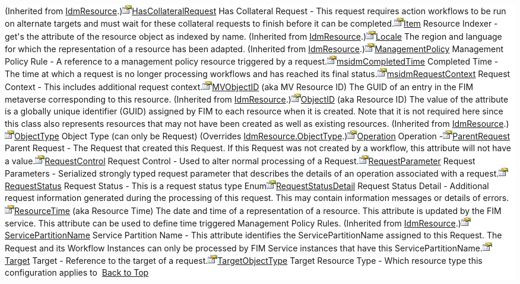  (Inherited from <a href="T_IdmNet_Models_IdmResource">IdmResource</a>.)</td></tr><tr><td>![Public property](media/pubproperty.gif "Public property")</td><td><a href="P_IdmNet_Models_Request_HasCollateralRequest">HasCollateralRequest</a></td><td>
Has Collateral Request - This request requires action workflows to be run on alternate targets and must wait for these collateral requests to finish before it can be completed.</td></tr><tr><td>![Public property](media/pubproperty.gif "Public property")</td><td><a href="P_IdmNet_Models_IdmResource_Item">Item</a></td><td>
Resource Indexer - get's the attribute of the resource object as indexed by name.
 (Inherited from <a href="T_IdmNet_Models_IdmResource">IdmResource</a>.)</td></tr><tr><td>![Public property](media/pubproperty.gif "Public property")</td><td><a href="P_IdmNet_Models_IdmResource_Locale">Locale</a></td><td>
The region and language for which the representation of a resource has been adapted.
 (Inherited from <a href="T_IdmNet_Models_IdmResource">IdmResource</a>.)</td></tr><tr><td>![Public property](media/pubproperty.gif "Public property")</td><td><a href="P_IdmNet_Models_Request_ManagementPolicy">ManagementPolicy</a></td><td>
Management Policy Rule - A reference to a management policy resource triggered by a request.</td></tr><tr><td>![Public property](media/pubproperty.gif "Public property")</td><td><a href="P_IdmNet_Models_Request_msidmCompletedTime">msidmCompletedTime</a></td><td>
Completed Time - The time at which a request is no longer processing workflows and has reached its final status.</td></tr><tr><td>![Public property](media/pubproperty.gif "Public property")</td><td><a href="P_IdmNet_Models_Request_msidmRequestContext">msidmRequestContext</a></td><td>
Request Context - This includes additional request context.</td></tr><tr><td>![Public property](media/pubproperty.gif "Public property")</td><td><a href="P_IdmNet_Models_IdmResource_MVObjectID">MVObjectID</a></td><td>
(aka MV Resource ID) The GUID of an entry in the FIM metaverse corresponding to this resource.
 (Inherited from <a href="T_IdmNet_Models_IdmResource">IdmResource</a>.)</td></tr><tr><td>![Public property](media/pubproperty.gif "Public property")</td><td><a href="P_IdmNet_Models_IdmResource_ObjectID">ObjectID</a></td><td>
(aka Resource ID) The value of the attribute is a globally unique identifier (GUID) assigned by FIM to each resource when it is created. Note that it is not required here since this class also represents resources that may not have been created as well as existing resources.
 (Inherited from <a href="T_IdmNet_Models_IdmResource">IdmResource</a>.)</td></tr><tr><td>![Public property](media/pubproperty.gif "Public property")</td><td><a href="P_IdmNet_Models_Request_ObjectType">ObjectType</a></td><td>
Object Type (can only be Request)
 (Overrides <a href="P_IdmNet_Models_IdmResource_ObjectType">IdmResource.ObjectType</a>.)</td></tr><tr><td>![Public property](media/pubproperty.gif "Public property")</td><td><a href="P_IdmNet_Models_Request_Operation">Operation</a></td><td>
Operation -</td></tr><tr><td>![Public property](media/pubproperty.gif "Public property")</td><td><a href="P_IdmNet_Models_Request_ParentRequest">ParentRequest</a></td><td>
Parent Request - The Request that created this Request. If this Request was not created by a workflow, this attribute will not have a value.</td></tr><tr><td>![Public property](media/pubproperty.gif "Public property")</td><td><a href="P_IdmNet_Models_Request_RequestControl">RequestControl</a></td><td>
Request Control - Used to alter normal processing of a Request.</td></tr><tr><td>![Public property](media/pubproperty.gif "Public property")</td><td><a href="P_IdmNet_Models_Request_RequestParameter">RequestParameter</a></td><td>
Request Parameters - Serialized strongly typed request parameter that describes the details of an operation associated with a request.</td></tr><tr><td>![Public property](media/pubproperty.gif "Public property")</td><td><a href="P_IdmNet_Models_Request_RequestStatus">RequestStatus</a></td><td>
Request Status - This is a request status type Enum</td></tr><tr><td>![Public property](media/pubproperty.gif "Public property")</td><td><a href="P_IdmNet_Models_Request_RequestStatusDetail">RequestStatusDetail</a></td><td>
Request Status Detail - Additional request information generated during the processing of this request. This may contain information messages or details of errors.</td></tr><tr><td>![Public property](media/pubproperty.gif "Public property")</td><td><a href="P_IdmNet_Models_IdmResource_ResourceTime">ResourceTime</a></td><td>
(aka Resource Time) The date and time of a representation of a resource. This attribute is updated by the FIM service. This attribute can be used to define time triggered Management Policy Rules.
 (Inherited from <a href="T_IdmNet_Models_IdmResource">IdmResource</a>.)</td></tr><tr><td>![Public property](media/pubproperty.gif "Public property")</td><td><a href="P_IdmNet_Models_Request_ServicePartitionName">ServicePartitionName</a></td><td>
Service Partition Name - This attribute identifies the ServicePartitionName assigned to this Request. The Request and its Workflow Instances can only be processed by FIM Service instances that have this ServicePartitionName.</td></tr><tr><td>![Public property](media/pubproperty.gif "Public property")</td><td><a href="P_IdmNet_Models_Request_Target">Target</a></td><td>
Target - Reference to the target of a request.</td></tr><tr><td>![Public property](media/pubproperty.gif "Public property")</td><td><a href="P_IdmNet_Models_Request_TargetObjectType">TargetObjectType</a></td><td>
Target Resource Type - Which resource type this configuration applies to</td></tr></table>&nbsp;
<a href="#request-properties">Back to Top</a>
